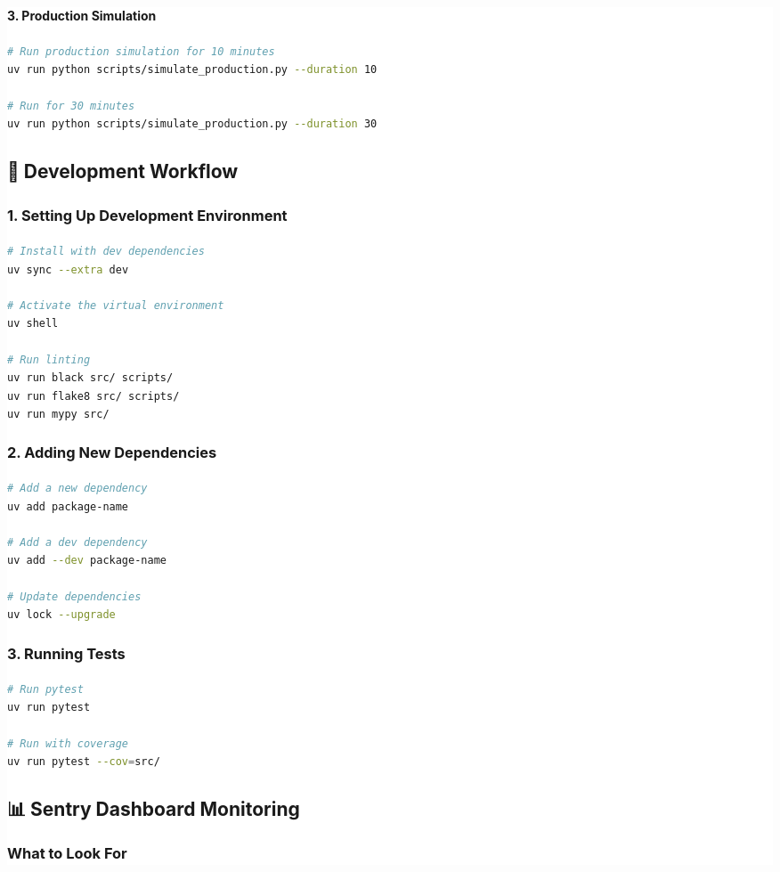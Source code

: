 #### 3. Production Simulation
```bash
# Run production simulation for 10 minutes
uv run python scripts/simulate_production.py --duration 10

# Run for 30 minutes
uv run python scripts/simulate_production.py --duration 30
```

## 🔧 Development Workflow

### 1. Setting Up Development Environment
```bash
# Install with dev dependencies
uv sync --extra dev

# Activate the virtual environment
uv shell

# Run linting
uv run black src/ scripts/
uv run flake8 src/ scripts/
uv run mypy src/
```

### 2. Adding New Dependencies
```bash
# Add a new dependency
uv add package-name

# Add a dev dependency
uv add --dev package-name

# Update dependencies
uv lock --upgrade
```

### 3. Running Tests
```bash
# Run pytest
uv run pytest

# Run with coverage
uv run pytest --cov=src/
```

## 📊 Sentry Dashboard Monitoring

### What to Look For
